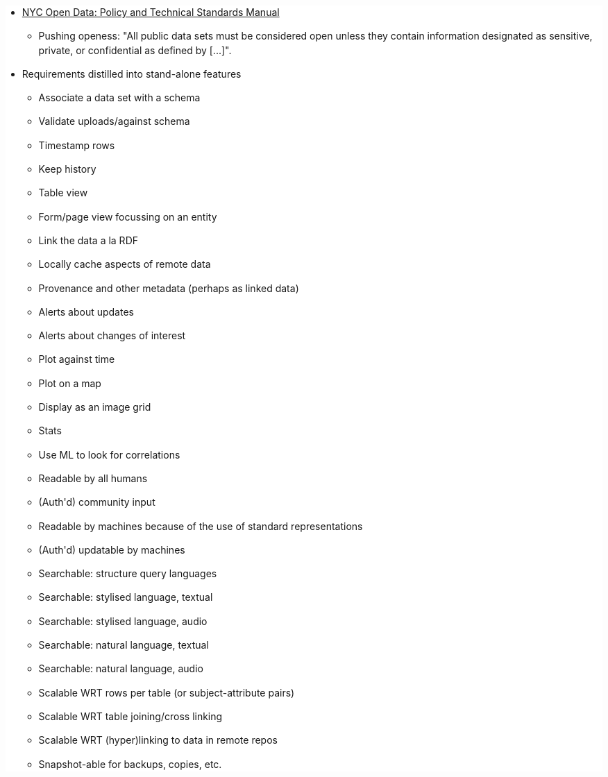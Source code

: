 * [NYC Open Data: Policy and Technical Standards Manual](https://www1.nyc.gov/assets/doitt/downloads/pdf/nyc_open_data_tsm.pdf)
   * Pushing openess: "All public data sets must be considered open unless they contain information designated as sensitive, private, or confidential as defined by [...]".


* Requirements distilled into stand-alone features

   * Associate a data set with a schema
   * Validate uploads/against schema

   * Timestamp rows
   * Keep history

   * Table view
   * Form/page view focussing on an entity

   * Link the data a la RDF
   * Locally cache aspects of remote data

   * Provenance and other metadata (perhaps as linked data)

   * Alerts about updates
   * Alerts about changes of interest

   * Plot against time
   * Plot on a map
   * Display as an image grid

   * Stats

   * Use ML to look for correlations 

   * Readable by all humans
   * (Auth'd) community input

   * Readable by machines because of the use of standard representations
   * (Auth'd) updatable by machines

   * Searchable: structure query languages

   * Searchable: stylised language, textual
   * Searchable: stylised language, audio

   * Searchable: natural language, textual
   * Searchable: natural language, audio

   * Scalable WRT rows per table (or subject-attribute pairs)
   * Scalable WRT table joining/cross linking
   * Scalable WRT (hyper)linking to data in remote repos

   * Snapshot-able for backups, copies, etc.






